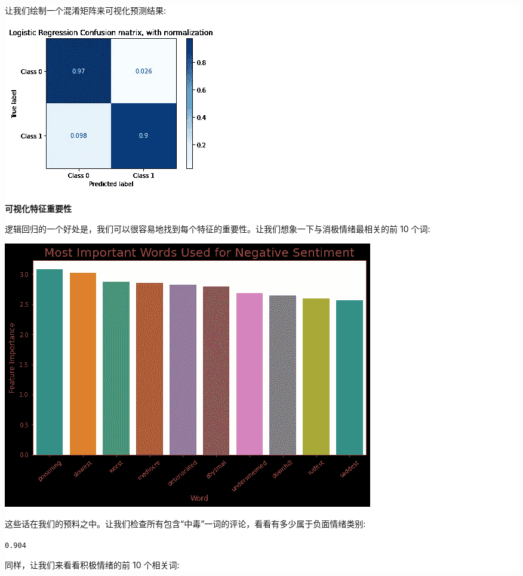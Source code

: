 让我们绘制一个混淆矩阵来可视化预测结果:

![](img/36650e77e3a7b593add70b501f39c8d0.png)

**可视化特征重要性**

逻辑回归的一个好处是，我们可以很容易地找到每个特征的重要性。让我们想象一下与消极情绪最相关的前 10 个词:

![](img/34e5bba73e0a4ec45d783696d2fdf1f5.png)

这些话在我们的预料之中。让我们检查所有包含“中毒”一词的评论，看看有多少属于负面情绪类别:

```
0.904
```

同样，让我们来看看积极情绪的前 10 个相关词:

